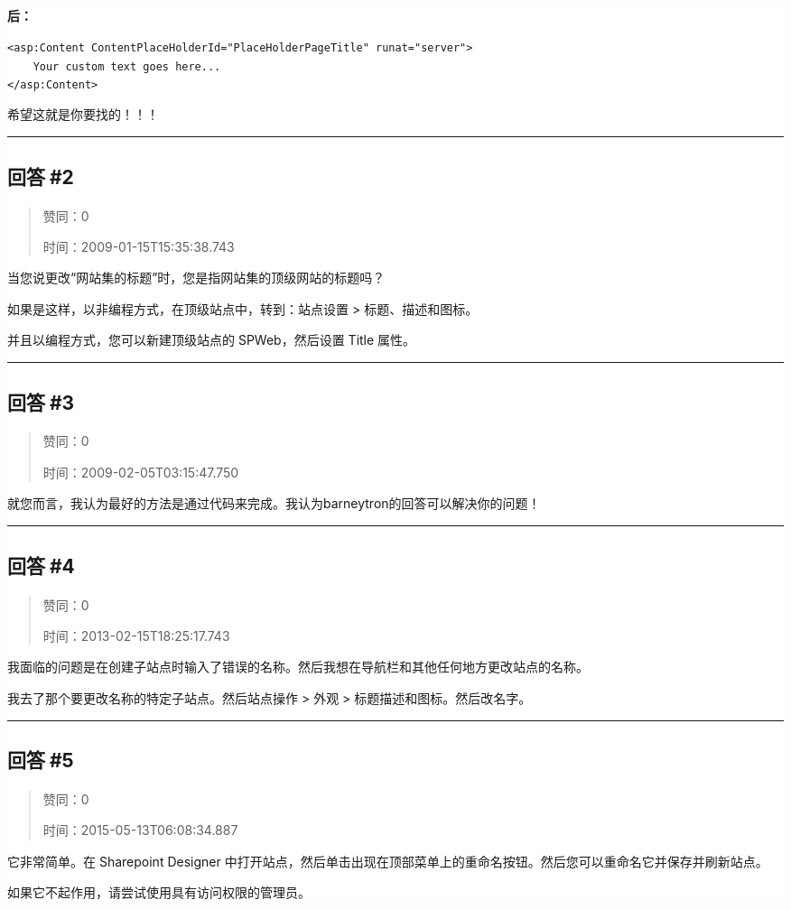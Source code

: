 **后：**

```
<asp:Content ContentPlaceHolderId="PlaceHolderPageTitle" runat="server">
    Your custom text goes here...
</asp:Content> 
```

希望这就是你要找的！！！

* * *

## 回答 #2

> 赞同：0
> 
> 时间：2009-01-15T15:35:38.743

当您说更改“网站集的标题”时，您是指网站集的顶级网站的标题吗？

如果是这样，以非编程方式，在顶级站点中，转到：站点设置 > 标题、描述和图标。

并且以编程方式，您可以新建顶级站点的 SPWeb，然后设置 Title 属性。

* * *

## 回答 #3

> 赞同：0
> 
> 时间：2009-02-05T03:15:47.750

就您而言，我认为最好的方法是通过代码来完成。我认为barneytron的回答可以解决你的问题！

* * *

## 回答 #4

> 赞同：0
> 
> 时间：2013-02-15T18:25:17.743

我面临的问题是在创建子站点时输入了错误的名称。然后我想在导航栏和其他任何地方更改站点的名称。

我去了那个要更改名称的特定子站点。然后站点操作 > 外观 > 标题描述和图标。然后改名字。

* * *

## 回答 #5

> 赞同：0
> 
> 时间：2015-05-13T06:08:34.887

它非常简单。在 Sharepoint Designer 中打开站点，然后单击出现在顶部菜单上的重命名按钮。然后您可以重命名它并保存并刷新站点。

如果它不起作用，请尝试使用具有访问权限的管理员。
